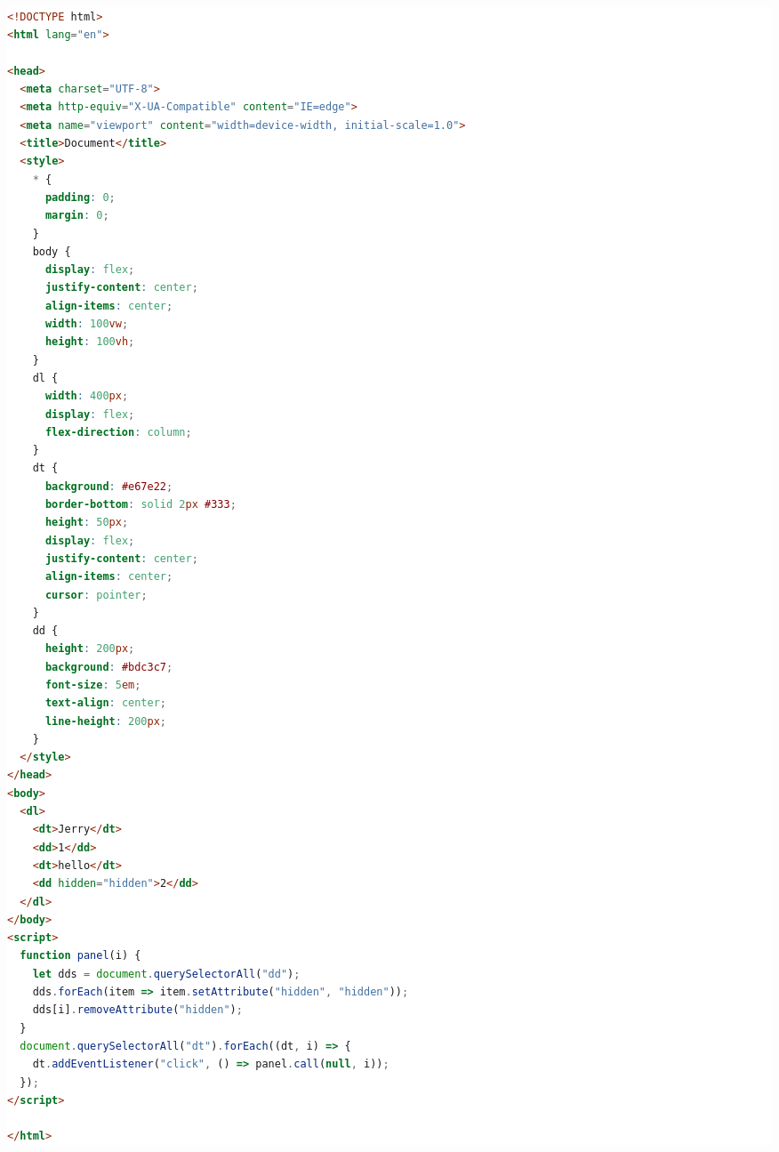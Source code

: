 ```html
<!DOCTYPE html>
<html lang="en">

<head>
  <meta charset="UTF-8">
  <meta http-equiv="X-UA-Compatible" content="IE=edge">
  <meta name="viewport" content="width=device-width, initial-scale=1.0">
  <title>Document</title>
  <style>
    * {
      padding: 0;
      margin: 0;
    }
    body {
      display: flex;
      justify-content: center;
      align-items: center;
      width: 100vw;
      height: 100vh;
    }
    dl {
      width: 400px;
      display: flex;
      flex-direction: column;
    }
    dt {
      background: #e67e22;
      border-bottom: solid 2px #333;
      height: 50px;
      display: flex;
      justify-content: center;
      align-items: center;
      cursor: pointer;
    }
    dd {
      height: 200px;
      background: #bdc3c7;
      font-size: 5em;
      text-align: center;
      line-height: 200px;
    }
  </style>
</head>
<body>
  <dl>
    <dt>Jerry</dt>
    <dd>1</dd>
    <dt>hello</dt>
    <dd hidden="hidden">2</dd>
  </dl>
</body>
<script>
  function panel(i) {
    let dds = document.querySelectorAll("dd");
    dds.forEach(item => item.setAttribute("hidden", "hidden"));
    dds[i].removeAttribute("hidden");
  }
  document.querySelectorAll("dt").forEach((dt, i) => {
    dt.addEventListener("click", () => panel.call(null, i));
  });
</script>

</html>
```